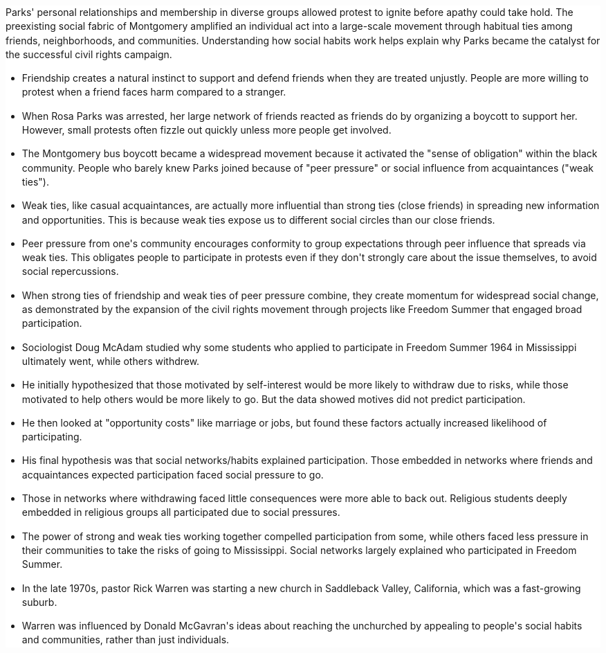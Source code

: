 Parks' personal relationships and membership in diverse groups allowed protest to ignite before apathy could take hold. The preexisting social fabric of Montgomery amplified an individual act into a large-scale movement through habitual ties among friends, neighborhoods, and communities. Understanding how social habits work helps explain why Parks became the catalyst for the successful civil rights campaign.

 

- Friendship creates a natural instinct to support and defend friends when they are treated unjustly. People are more willing to protest when a friend faces harm compared to a stranger. 

- When Rosa Parks was arrested, her large network of friends reacted as friends do by organizing a boycott to support her. However, small protests often fizzle out quickly unless more people get involved.

- The Montgomery bus boycott became a widespread movement because it activated the "sense of obligation" within the black community. People who barely knew Parks joined because of "peer pressure" or social influence from acquaintances ("weak ties"). 

- Weak ties, like casual acquaintances, are actually more influential than strong ties (close friends) in spreading new information and opportunities. This is because weak ties expose us to different social circles than our close friends. 

- Peer pressure from one's community encourages conformity to group expectations through peer influence that spreads via weak ties. This obligates people to participate in protests even if they don't strongly care about the issue themselves, to avoid social repercussions. 

- When strong ties of friendship and weak ties of peer pressure combine, they create momentum for widespread social change, as demonstrated by the expansion of the civil rights movement through projects like Freedom Summer that engaged broad participation.

 

- Sociologist Doug McAdam studied why some students who applied to participate in Freedom Summer 1964 in Mississippi ultimately went, while others withdrew. 

- He initially hypothesized that those motivated by self-interest would be more likely to withdraw due to risks, while those motivated to help others would be more likely to go. But the data showed motives did not predict participation.

- He then looked at "opportunity costs" like marriage or jobs, but found these factors actually increased likelihood of participating.

- His final hypothesis was that social networks/habits explained participation. Those embedded in networks where friends and acquaintances expected participation faced social pressure to go.

- Those in networks where withdrawing faced little consequences were more able to back out. Religious students deeply embedded in religious groups all participated due to social pressures. 

- The power of strong and weak ties working together compelled participation from some, while others faced less pressure in their communities to take the risks of going to Mississippi. Social networks largely explained who participated in Freedom Summer.

 

- In the late 1970s, pastor Rick Warren was starting a new church in Saddleback Valley, California, which was a fast-growing suburb. 

- Warren was influenced by Donald McGavran's ideas about reaching the unchurched by appealing to people's social habits and communities, rather than just individuals. 
